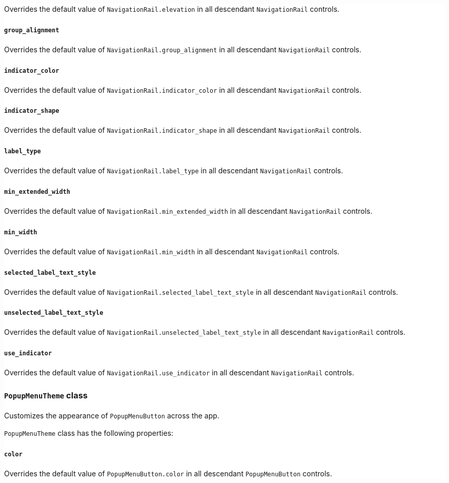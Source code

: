 Overrides the default value of `NavigationRail.elevation` in all descendant `NavigationRail` controls.

#### `group_alignment`

Overrides the default value of `NavigationRail.group_alignment` in all descendant `NavigationRail` controls.

#### `indicator_color`

Overrides the default value of `NavigationRail.indicator_color` in all descendant `NavigationRail` controls.

#### `indicator_shape`

Overrides the default value of `NavigationRail.indicator_shape` in all descendant `NavigationRail` controls.

#### `label_type`

Overrides the default value of `NavigationRail.label_type` in all descendant `NavigationRail` controls.

#### `min_extended_width`

Overrides the default value of `NavigationRail.min_extended_width` in all descendant `NavigationRail` controls.

#### `min_width`

Overrides the default value of `NavigationRail.min_width` in all descendant `NavigationRail` controls.

#### `selected_label_text_style`

Overrides the default value of `NavigationRail.selected_label_text_style` in all descendant `NavigationRail` controls.

#### `unselected_label_text_style`

Overrides the default value of `NavigationRail.unselected_label_text_style` in all descendant `NavigationRail` controls.

#### `use_indicator`

Overrides the default value of `NavigationRail.use_indicator` in all descendant `NavigationRail` controls.

### `PopupMenuTheme` class

Customizes the appearance of `PopupMenuButton` across the app.

`PopupMenuTheme` class has the following properties:

#### `color`

Overrides the default value of `PopupMenuButton.color` in all descendant `PopupMenuButton` controls.
